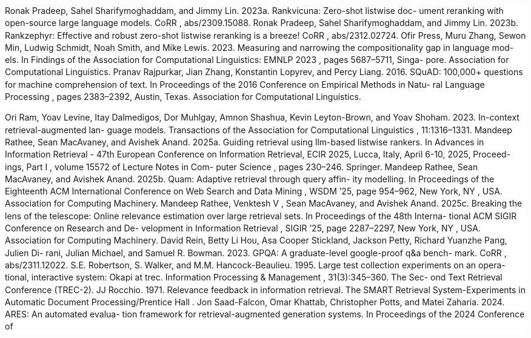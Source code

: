 Ronak Pradeep, Sahel Sharifymoghaddam, and Jimmy
Lin. 2023a. Rankvicuna: Zero-shot listwise doc-
ument reranking with open-source large language
models. CoRR , abs/2309.15088.
Ronak Pradeep, Sahel Sharifymoghaddam, and Jimmy
Lin. 2023b. Rankzephyr: Effective and robust
zero-shot listwise reranking is a breeze! CoRR ,
abs/2312.02724.
Ofir Press, Muru Zhang, Sewon Min, Ludwig Schmidt,
Noah Smith, and Mike Lewis. 2023. Measuring and
narrowing the compositionality gap in language mod-
els. In Findings of the Association for Computational
Linguistics: EMNLP 2023 , pages 5687–5711, Singa-
pore. Association for Computational Linguistics.
Pranav Rajpurkar, Jian Zhang, Konstantin Lopyrev, and
Percy Liang. 2016. SQuAD: 100,000+ questions for
machine comprehension of text. In Proceedings of
the 2016 Conference on Empirical Methods in Natu-
ral Language Processing , pages 2383–2392, Austin,
Texas. Association for Computational Linguistics.

Ori Ram, Yoav Levine, Itay Dalmedigos, Dor Muhlgay,
Amnon Shashua, Kevin Leyton-Brown, and Yoav
Shoham. 2023. In-context retrieval-augmented lan-
guage models. Transactions of the Association for
Computational Linguistics , 11:1316–1331.
Mandeep Rathee, Sean MacAvaney, and Avishek Anand.
2025a. Guiding retrieval using llm-based listwise
rankers. In Advances in Information Retrieval -
47th European Conference on Information Retrieval,
ECIR 2025, Lucca, Italy, April 6-10, 2025, Proceed-
ings, Part I , volume 15572 of Lecture Notes in Com-
puter Science , pages 230–246. Springer.
Mandeep Rathee, Sean MacAvaney, and Avishek Anand.
2025b. Quam: Adaptive retrieval through query affin-
ity modelling. In Proceedings of the Eighteenth ACM
International Conference on Web Search and Data
Mining , WSDM ’25, page 954–962, New York, NY ,
USA. Association for Computing Machinery.
Mandeep Rathee, Venktesh V , Sean MacAvaney, and
Avishek Anand. 2025c. Breaking the lens of the
telescope: Online relevance estimation over large
retrieval sets. In Proceedings of the 48th Interna-
tional ACM SIGIR Conference on Research and De-
velopment in Information Retrieval , SIGIR ’25, page
2287–2297, New York, NY , USA. Association for
Computing Machinery.
David Rein, Betty Li Hou, Asa Cooper Stickland,
Jackson Petty, Richard Yuanzhe Pang, Julien Di-
rani, Julian Michael, and Samuel R. Bowman. 2023.
GPQA: A graduate-level google-proof q&a bench-
mark. CoRR , abs/2311.12022.
S.E. Robertson, S. Walker, and M.M. Hancock-Beaulieu.
1995. Large test collection experiments on an opera-
tional, interactive system: Okapi at trec. Information
Processing & Management , 31(3):345–360. The Sec-
ond Text Retrieval Conference (TREC-2).
JJ Rocchio. 1971. Relevance feedback in information
retrieval. The SMART Retrieval System-Experiments
in Automatic Document Processing/Prentice Hall .
Jon Saad-Falcon, Omar Khattab, Christopher Potts, and
Matei Zaharia. 2024. ARES: An automated evalua-
tion framework for retrieval-augmented generation
systems. In Proceedings of the 2024 Conference of